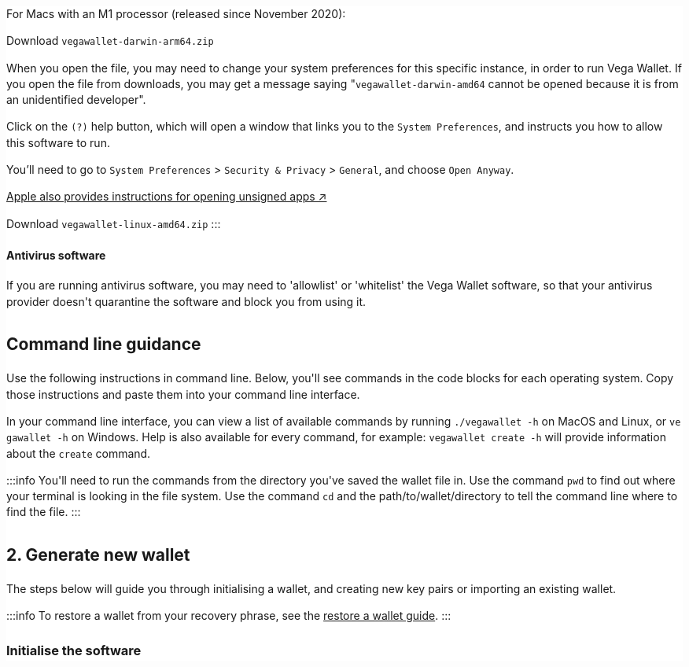 For Macs with an M1 processor (released since November 2020): 

Download `vegawallet-darwin-arm64.zip`

When you open the file, you may need to change your system preferences for this specific instance, in order to run Vega Wallet. If you open the file from downloads, you may get a message saying "`vegawallet-darwin-amd64` cannot be opened because it is from an unidentified developer".

Click on the `(?)` help button, which will open a window that links you to the `System Preferences`, and instructs you how to allow this software to run.

You’ll need to go to `System Preferences` > `Security & Privacy` > `General`, and choose `Open Anyway`.

[Apple also provides instructions for opening unsigned apps ↗](https://support.apple.com/en-au/guide/mac-help/mh40616/mac)
</TabItem>

<TabItem value="linux" label="Linux">

Download `vegawallet-linux-amd64.zip`
</TabItem>
</Tabs>
:::

#### Antivirus software
If you are running antivirus software, you may need to 'allowlist' or 'whitelist' the Vega Wallet software, so that your antivirus provider doesn't quarantine the software and block you from using it.

## Command line guidance
Use the following instructions in command line. Below, you'll see commands in the code blocks for each operating system. Copy those instructions and paste them into your command line interface.

In your command line interface, you can view a list of available commands by running `./vegawallet -h` on MacOS and Linux, or `vegawallet -h` on Windows. Help is also available for every command, for example: `vegawallet create -h` will provide information about the `create` command.

:::info
You'll need to run the commands from the directory you've saved the wallet file in. Use the command `pwd` to find out where your terminal is looking in the file system. Use the command `cd` and the path/to/wallet/directory to tell the command line where to find the file. 
:::

## 2. Generate new wallet

The steps below will guide you through initialising a wallet, and creating new key pairs or importing an existing wallet. 

:::info
To restore a wallet from your recovery phrase, see the [restore a wallet guide](./guides/restore-wallet).
:::

### Initialise the software
